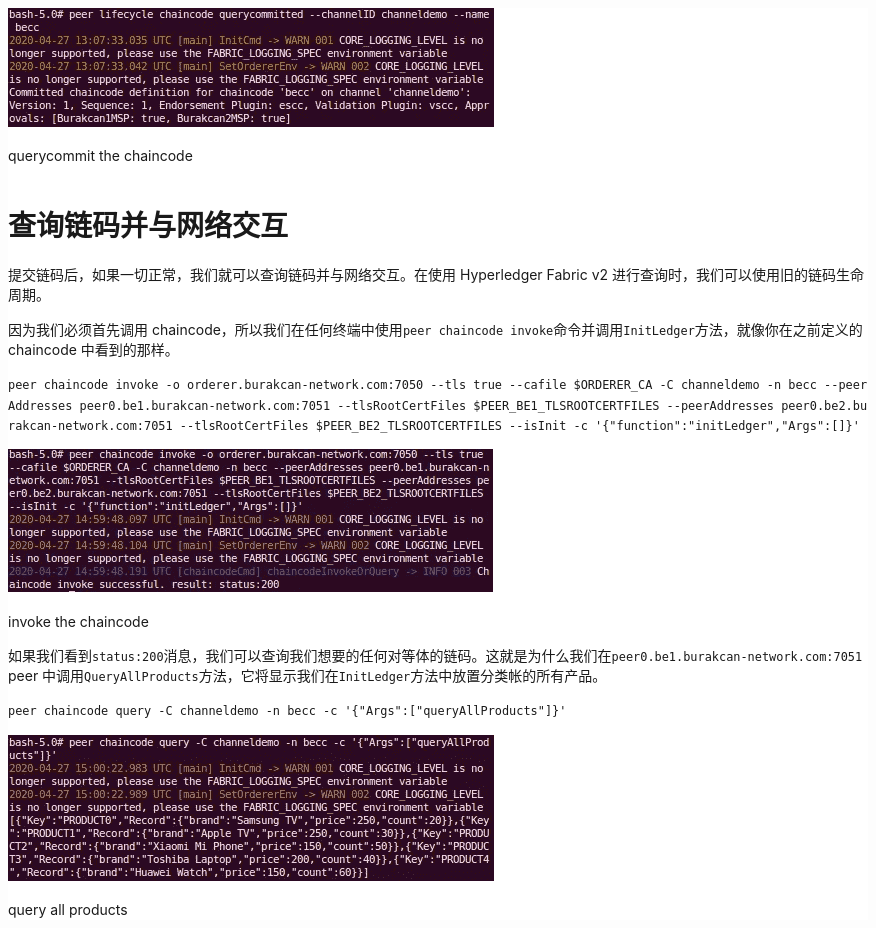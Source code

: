 ![](img/ce128eff558972dc6624d95a075fea17.png)

querycommit the chaincode

# 查询链码并与网络交互

提交链码后，如果一切正常，我们就可以查询链码并与网络交互。在使用 Hyperledger Fabric v2 进行查询时，我们可以使用旧的链码生命周期。

因为我们必须首先调用 chaincode，所以我们在任何终端中使用`peer chaincode invoke`命令并调用`InitLedger`方法，就像你在之前定义的 chaincode 中看到的那样。

```
peer chaincode invoke -o orderer.burakcan-network.com:7050 --tls true --cafile $ORDERER_CA -C channeldemo -n becc --peerAddresses peer0.be1.burakcan-network.com:7051 --tlsRootCertFiles $PEER_BE1_TLSROOTCERTFILES --peerAddresses peer0.be2.burakcan-network.com:7051 --tlsRootCertFiles $PEER_BE2_TLSROOTCERTFILES --isInit -c '{"function":"initLedger","Args":[]}'
```

![](img/6ee43a1d00fa3d3f307f69aae9872654.png)

invoke the chaincode

如果我们看到`status:200`消息，我们可以查询我们想要的任何对等体的链码。这就是为什么我们在`peer0.be1.burakcan-network.com:7051` peer 中调用`QueryAllProducts`方法，它将显示我们在`InitLedger`方法中放置分类帐的所有产品。

```
peer chaincode query -C channeldemo -n becc -c '{"Args":["queryAllProducts"]}'
```

![](img/fe3f07cb425f5e8c2dcb3ad6fabbb1e5.png)

query all products
